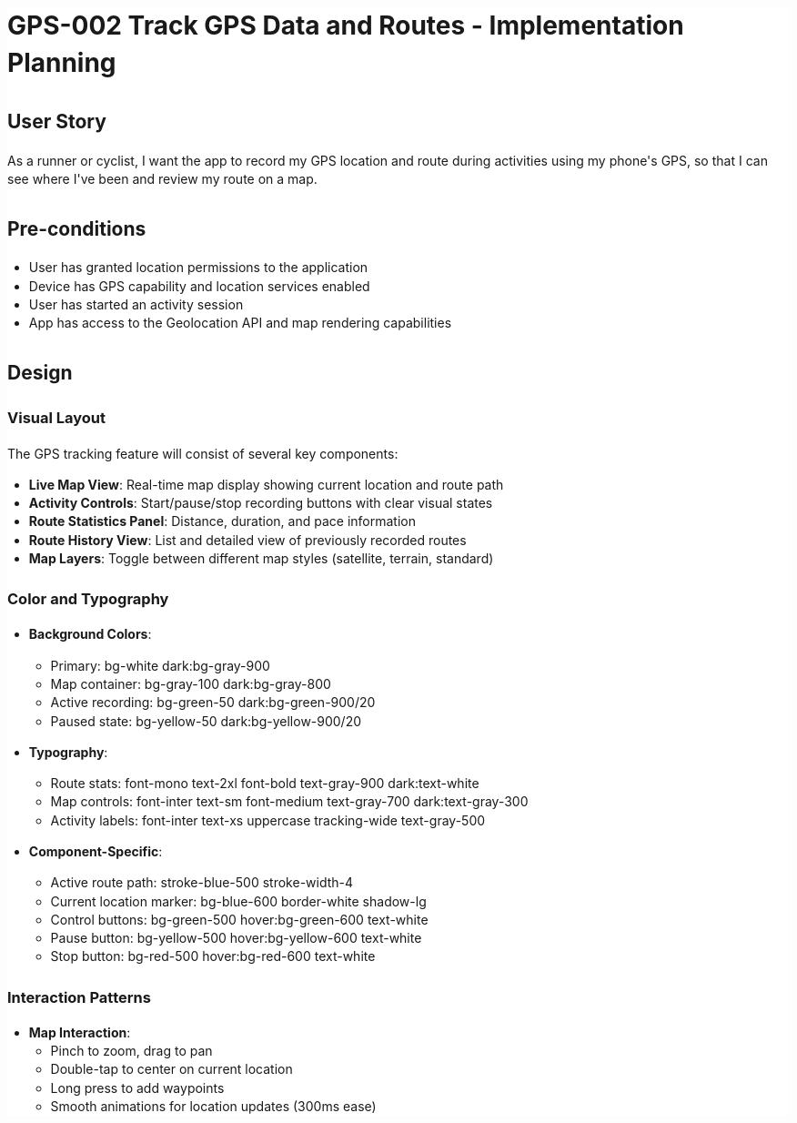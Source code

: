 # GPS-002 Track GPS Data and Routes - Implementation Planning

## User Story

As a runner or cyclist, I want the app to record my GPS location and route during activities using my phone's GPS, so that I can see where I've been and review my route on a map.

## Pre-conditions

- User has granted location permissions to the application
- Device has GPS capability and location services enabled
- User has started an activity session
- App has access to the Geolocation API and map rendering capabilities

## Design

### Visual Layout

The GPS tracking feature will consist of several key components:
- **Live Map View**: Real-time map display showing current location and route path
- **Activity Controls**: Start/pause/stop recording buttons with clear visual states
- **Route Statistics Panel**: Distance, duration, and pace information
- **Route History View**: List and detailed view of previously recorded routes
- **Map Layers**: Toggle between different map styles (satellite, terrain, standard)

### Color and Typography

- **Background Colors**: 
  - Primary: bg-white dark:bg-gray-900
  - Map container: bg-gray-100 dark:bg-gray-800
  - Active recording: bg-green-50 dark:bg-green-900/20
  - Paused state: bg-yellow-50 dark:bg-yellow-900/20

- **Typography**:
  - Route stats: font-mono text-2xl font-bold text-gray-900 dark:text-white
  - Map controls: font-inter text-sm font-medium text-gray-700 dark:text-gray-300
  - Activity labels: font-inter text-xs uppercase tracking-wide text-gray-500

- **Component-Specific**:
  - Active route path: stroke-blue-500 stroke-width-4
  - Current location marker: bg-blue-600 border-white shadow-lg
  - Control buttons: bg-green-500 hover:bg-green-600 text-white
  - Pause button: bg-yellow-500 hover:bg-yellow-600 text-white
  - Stop button: bg-red-500 hover:bg-red-600 text-white

### Interaction Patterns

- **Map Interaction**: 
  - Pinch to zoom, drag to pan
  - Double-tap to center on current location
  - Long press to add waypoints
  - Smooth animations for location updates (300ms ease)
